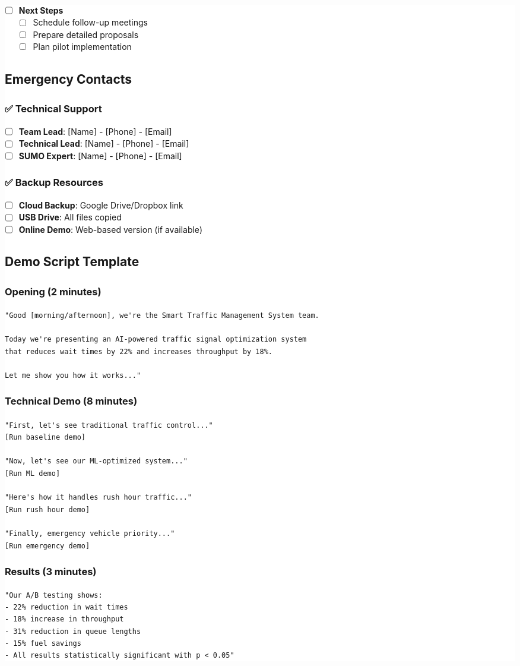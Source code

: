 - [ ] **Next Steps**
  - [ ] Schedule follow-up meetings
  - [ ] Prepare detailed proposals
  - [ ] Plan pilot implementation

## Emergency Contacts

### ✅ Technical Support
- [ ] **Team Lead**: [Name] - [Phone] - [Email]
- [ ] **Technical Lead**: [Name] - [Phone] - [Email]
- [ ] **SUMO Expert**: [Name] - [Phone] - [Email]

### ✅ Backup Resources
- [ ] **Cloud Backup**: Google Drive/Dropbox link
- [ ] **USB Drive**: All files copied
- [ ] **Online Demo**: Web-based version (if available)

## Demo Script Template

### Opening (2 minutes)
```
"Good [morning/afternoon], we're the Smart Traffic Management System team.

Today we're presenting an AI-powered traffic signal optimization system 
that reduces wait times by 22% and increases throughput by 18%.

Let me show you how it works..."
```

### Technical Demo (8 minutes)
```
"First, let's see traditional traffic control..."
[Run baseline demo]

"Now, let's see our ML-optimized system..."
[Run ML demo]

"Here's how it handles rush hour traffic..."
[Run rush hour demo]

"Finally, emergency vehicle priority..."
[Run emergency demo]
```

### Results (3 minutes)
```
"Our A/B testing shows:
- 22% reduction in wait times
- 18% increase in throughput
- 31% reduction in queue lengths
- 15% fuel savings
- All results statistically significant with p < 0.05"
```
